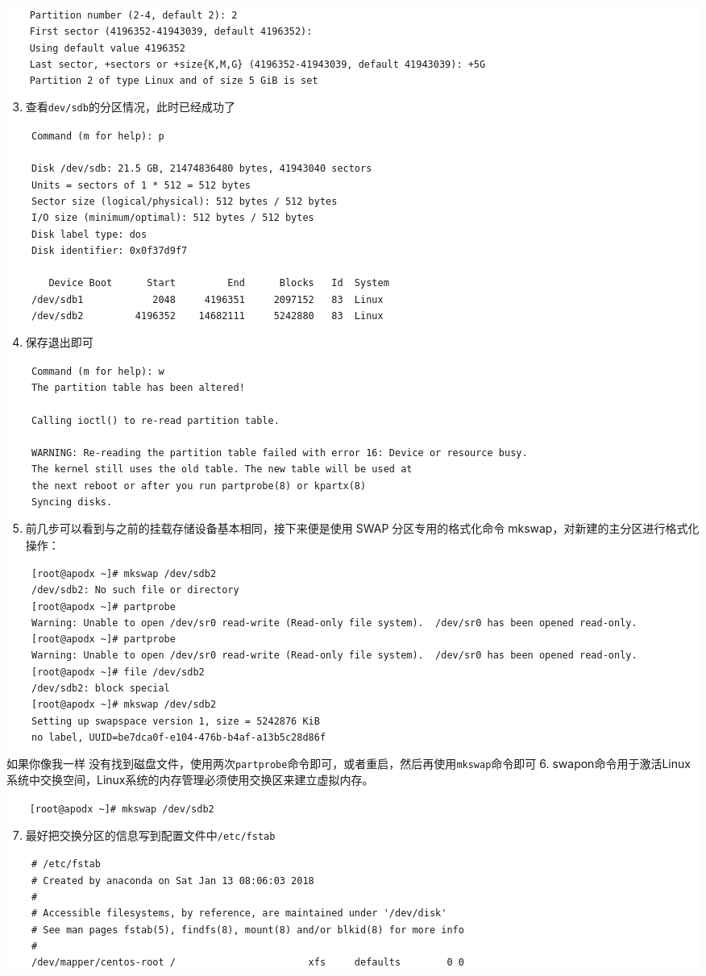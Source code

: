 		Partition number (2-4, default 2): 2
		First sector (4196352-41943039, default 4196352): 
		Using default value 4196352
		Last sector, +sectors or +size{K,M,G} (4196352-41943039, default 41943039): +5G
		Partition 2 of type Linux and of size 5 GiB is set

3. 查看`dev/sdb`的分区情况，此时已经成功了


		Command (m for help): p
		
		Disk /dev/sdb: 21.5 GB, 21474836480 bytes, 41943040 sectors
		Units = sectors of 1 * 512 = 512 bytes
		Sector size (logical/physical): 512 bytes / 512 bytes
		I/O size (minimum/optimal): 512 bytes / 512 bytes
		Disk label type: dos
		Disk identifier: 0x0f37d9f7
		
		   Device Boot      Start         End      Blocks   Id  System
		/dev/sdb1            2048     4196351     2097152   83  Linux
		/dev/sdb2         4196352    14682111     5242880   83  Linux
4. 保存退出即可

		Command (m for help): w
		The partition table has been altered!
		
		Calling ioctl() to re-read partition table.
		
		WARNING: Re-reading the partition table failed with error 16: Device or resource busy.
		The kernel still uses the old table. The new table will be used at
		the next reboot or after you run partprobe(8) or kpartx(8)
		Syncing disks.
5. 前几步可以看到与之前的挂载存储设备基本相同，接下来便是使用 SWAP 分区专用的格式化命令 mkswap，对新建的主分区进行格式化操作：
	
		[root@apodx ~]# mkswap /dev/sdb2
		/dev/sdb2: No such file or directory
		[root@apodx ~]# partprobe
		Warning: Unable to open /dev/sr0 read-write (Read-only file system).  /dev/sr0 has been opened read-only.
		[root@apodx ~]# partprobe
		Warning: Unable to open /dev/sr0 read-write (Read-only file system).  /dev/sr0 has been opened read-only.
		[root@apodx ~]# file /dev/sdb2
		/dev/sdb2: block special
		[root@apodx ~]# mkswap /dev/sdb2
		Setting up swapspace version 1, size = 5242876 KiB
		no label, UUID=be7dca0f-e104-476b-b4af-a13b5c28d86f
如果你像我一样 没有找到磁盘文件，使用两次`partprobe`命令即可，或者重启，然后再使用`mkswap`命令即可
6. swapon命令用于激活Linux系统中交换空间，Linux系统的内存管理必须使用交换区来建立虚拟内存。

		[root@apodx ~]# mkswap /dev/sdb2
7. 最好把交换分区的信息写到配置文件中`/etc/fstab`
		
		
		# /etc/fstab
		# Created by anaconda on Sat Jan 13 08:06:03 2018
		#
		# Accessible filesystems, by reference, are maintained under '/dev/disk'
		# See man pages fstab(5), findfs(8), mount(8) and/or blkid(8) for more info
		#
		/dev/mapper/centos-root /                       xfs     defaults        0 0